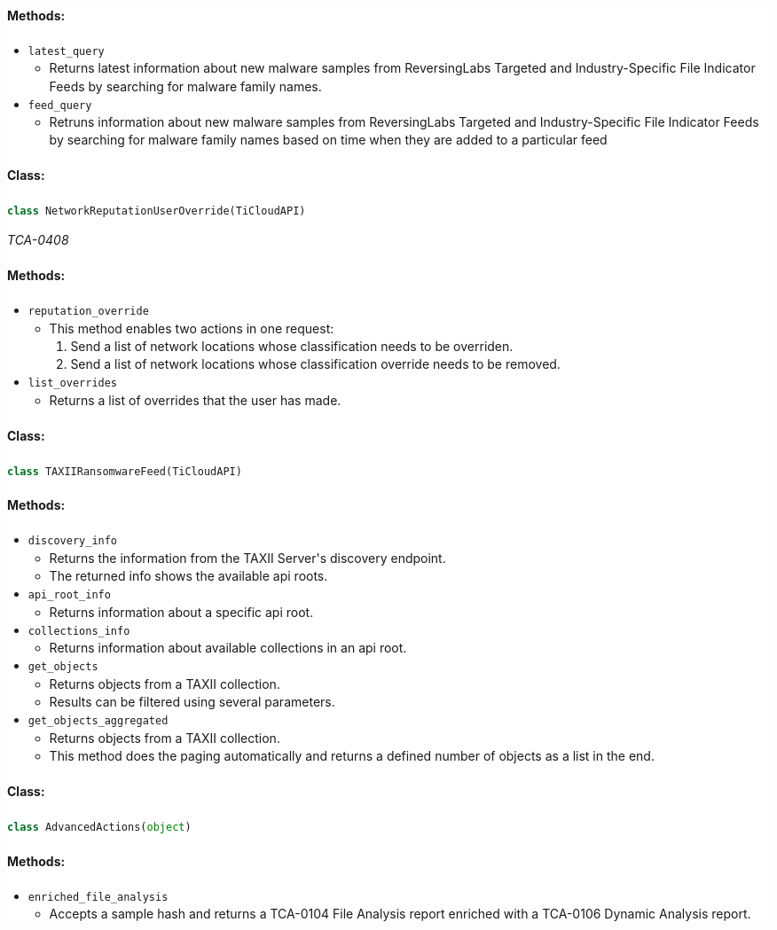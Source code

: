 
#### Methods:
- `latest_query`
    - Returns latest information about new malware samples from ReversingLabs Targeted and Industry-Specific File Indicator Feeds by searching for malware family names.
- `feed_query`
    - Retruns information about new malware samples from ReversingLabs Targeted and Industry-Specific File Indicator Feeds by searching for malware family names based on time when they are added to a particular feed

#### Class:
```python
class NetworkReputationUserOverride(TiCloudAPI)
````
_TCA-0408_
#### Methods:
- `reputation_override`
    - This method enables two actions in one request:
        1. Send a list of network locations whose classification needs to be overriden.
        2. Send a list of network locations whose classification override needs to be removed.
- `list_overrides`
    - Returns a list of overrides that the user has made.

#### Class:
```python
class TAXIIRansomwareFeed(TiCloudAPI)
````
#### Methods:
- `discovery_info`
    - Returns the information from the TAXII Server's discovery endpoint. 
    - The returned info shows the available api roots.
- `api_root_info`
    - Returns information about a specific api root.
- `collections_info`
    - Returns information about available collections in an api root.
- `get_objects`
    - Returns objects from a TAXII collection. 
    - Results can be filtered using several parameters.
- `get_objects_aggregated`
    - Returns objects from a TAXII collection. 
    - This method does the paging automatically and returns a defined number of objects as a list in the end.

#### Class:
```python
class AdvancedActions(object)
````
#### Methods:
- `enriched_file_analysis`
  - Accepts a sample hash and returns a TCA-0104 File Analysis report enriched with a TCA-0106 Dynamic Analysis report.
